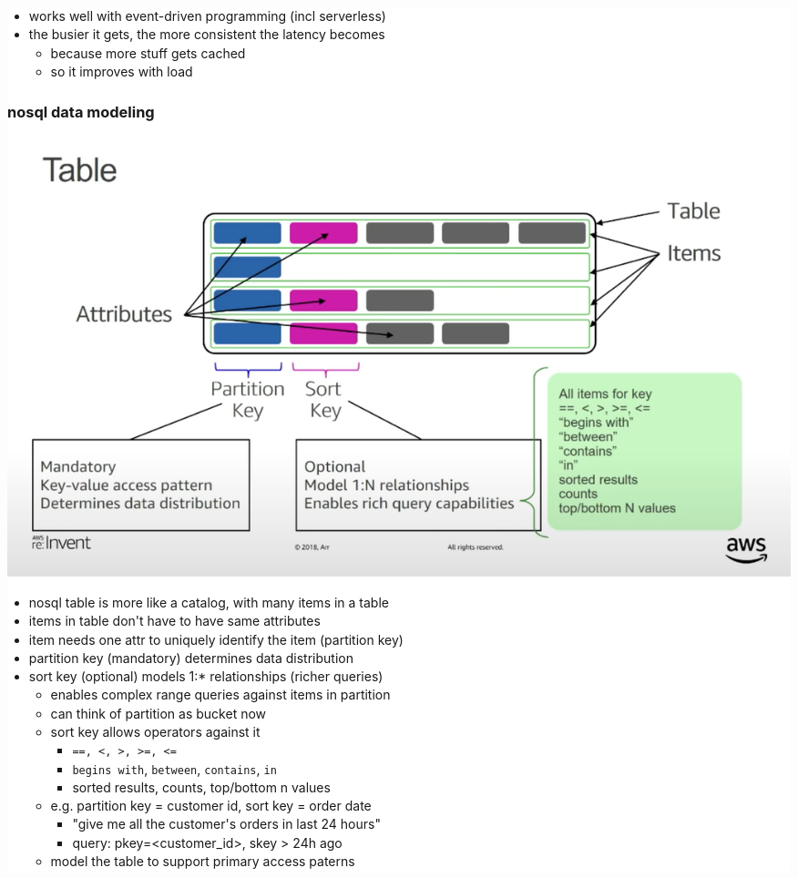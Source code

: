 - works well with event-driven programming (incl serverless)
- the busier it gets, the more consistent the latency becomes
	- because more stuff gets cached
	- so it improves with load

### nosql data modeling

![](media/dynamodb-talk-5.png)

- nosql table is more like a catalog, with many items in a table
- items in table don't have to have same attributes
- item needs one attr to uniquely identify the item (partition key)
- partition key (mandatory) determines data distribution
- sort key (optional) models 1:* relationships (richer queries)
	- enables complex range queries against items in partition
	- can think of partition as bucket now
	- sort key allows operators against it
        - `==, <, >, >=, <=`
        - `begins with`, `between`, `contains`, `in`
        - sorted results, counts, top/bottom n values
    - e.g. partition key = customer id, sort key = order date
        - "give me all the customer's orders in last 24 hours"
        - query: pkey=<customer_id>, skey > 24h ago
    - model the table to support primary access paterns
